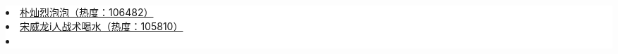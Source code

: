 <li>
<a href="https://s.weibo.com/weibo?q=%23%E6%9C%B4%E7%81%BF%E7%83%88%E6%B3%A1%E6%B3%A1%23" target="weibo">
朴灿烈泡泡（热度：106482）
</a>
</li>

<li>
<a href="https://s.weibo.com/weibo?q=%23%E5%AE%8B%E5%A8%81%E9%BE%99i%E4%BA%BA%E6%88%98%E6%9C%AF%E5%96%9D%E6%B0%B4%23" target="weibo">
宋威龙i人战术喝水（热度：105810）
</a>
</li>

<li>
